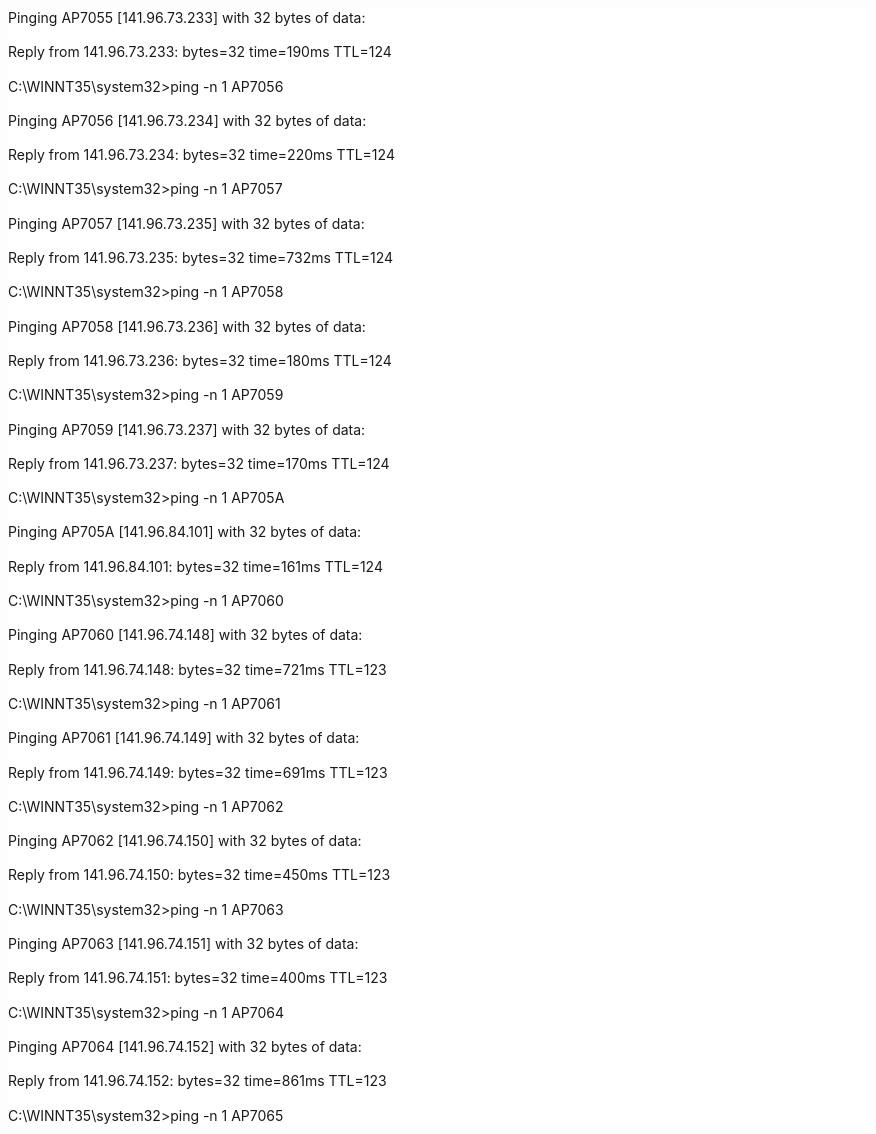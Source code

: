 Pinging AP7055 [141.96.73.233] with 32 bytes of data:

Reply from 141.96.73.233: bytes=32 time=190ms TTL=124

C:\WINNT35\system32>ping -n 1 AP7056

Pinging AP7056 [141.96.73.234] with 32 bytes of data:

Reply from 141.96.73.234: bytes=32 time=220ms TTL=124

C:\WINNT35\system32>ping -n 1 AP7057

Pinging AP7057 [141.96.73.235] with 32 bytes of data:

Reply from 141.96.73.235: bytes=32 time=732ms TTL=124

C:\WINNT35\system32>ping -n 1 AP7058

Pinging AP7058 [141.96.73.236] with 32 bytes of data:

Reply from 141.96.73.236: bytes=32 time=180ms TTL=124

C:\WINNT35\system32>ping -n 1 AP7059

Pinging AP7059 [141.96.73.237] with 32 bytes of data:

Reply from 141.96.73.237: bytes=32 time=170ms TTL=124

C:\WINNT35\system32>ping -n 1 AP705A

Pinging AP705A [141.96.84.101] with 32 bytes of data:

Reply from 141.96.84.101: bytes=32 time=161ms TTL=124

C:\WINNT35\system32>ping -n 1 AP7060

Pinging AP7060 [141.96.74.148] with 32 bytes of data:

Reply from 141.96.74.148: bytes=32 time=721ms TTL=123

C:\WINNT35\system32>ping -n 1 AP7061

Pinging AP7061 [141.96.74.149] with 32 bytes of data:

Reply from 141.96.74.149: bytes=32 time=691ms TTL=123

C:\WINNT35\system32>ping -n 1 AP7062

Pinging AP7062 [141.96.74.150] with 32 bytes of data:

Reply from 141.96.74.150: bytes=32 time=450ms TTL=123

C:\WINNT35\system32>ping -n 1 AP7063

Pinging AP7063 [141.96.74.151] with 32 bytes of data:

Reply from 141.96.74.151: bytes=32 time=400ms TTL=123

C:\WINNT35\system32>ping -n 1 AP7064

Pinging AP7064 [141.96.74.152] with 32 bytes of data:

Reply from 141.96.74.152: bytes=32 time=861ms TTL=123

C:\WINNT35\system32>ping -n 1 AP7065
